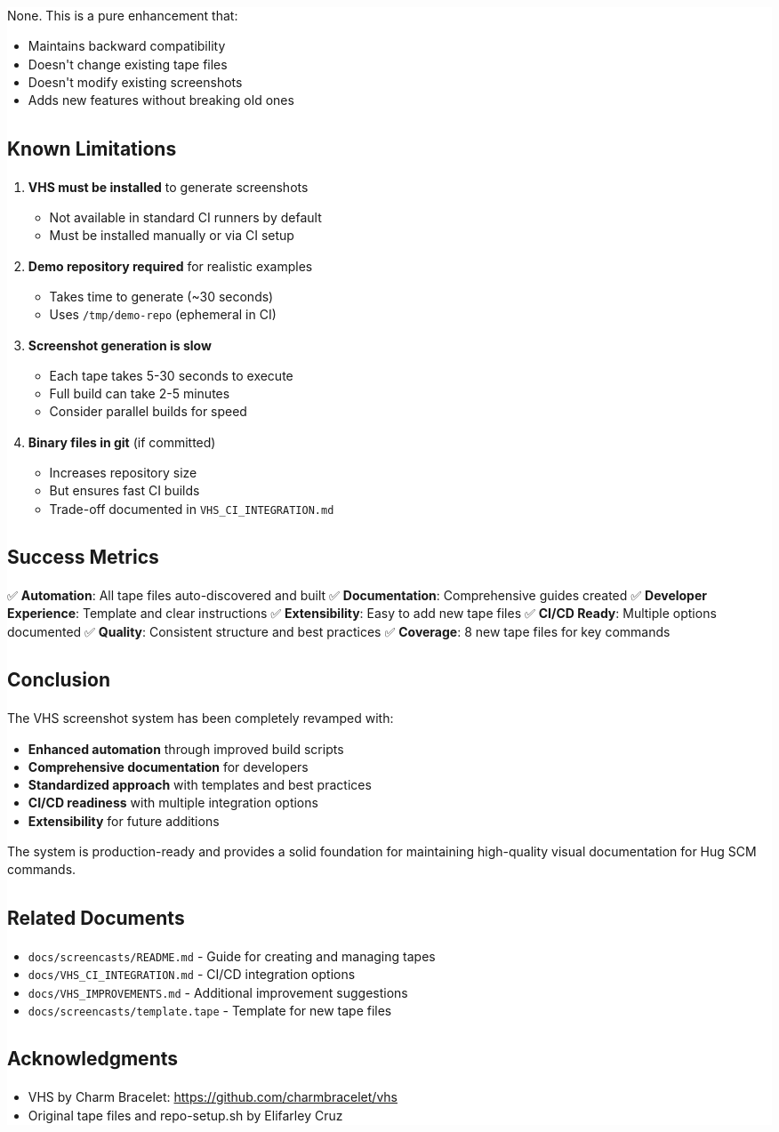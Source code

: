 None. This is a pure enhancement that:
- Maintains backward compatibility
- Doesn't change existing tape files
- Doesn't modify existing screenshots
- Adds new features without breaking old ones

## Known Limitations

1. **VHS must be installed** to generate screenshots
   - Not available in standard CI runners by default
   - Must be installed manually or via CI setup

2. **Demo repository required** for realistic examples
   - Takes time to generate (~30 seconds)
   - Uses `/tmp/demo-repo` (ephemeral in CI)

3. **Screenshot generation is slow**
   - Each tape takes 5-30 seconds to execute
   - Full build can take 2-5 minutes
   - Consider parallel builds for speed

4. **Binary files in git** (if committed)
   - Increases repository size
   - But ensures fast CI builds
   - Trade-off documented in `VHS_CI_INTEGRATION.md`

## Success Metrics

✅ **Automation**: All tape files auto-discovered and built
✅ **Documentation**: Comprehensive guides created
✅ **Developer Experience**: Template and clear instructions
✅ **Extensibility**: Easy to add new tape files
✅ **CI/CD Ready**: Multiple options documented
✅ **Quality**: Consistent structure and best practices
✅ **Coverage**: 8 new tape files for key commands

## Conclusion

The VHS screenshot system has been completely revamped with:
- **Enhanced automation** through improved build scripts
- **Comprehensive documentation** for developers
- **Standardized approach** with templates and best practices
- **CI/CD readiness** with multiple integration options
- **Extensibility** for future additions

The system is production-ready and provides a solid foundation for maintaining high-quality visual documentation for Hug SCM commands.

## Related Documents

- `docs/screencasts/README.md` - Guide for creating and managing tapes
- `docs/VHS_CI_INTEGRATION.md` - CI/CD integration options
- `docs/VHS_IMPROVEMENTS.md` - Additional improvement suggestions
- `docs/screencasts/template.tape` - Template for new tape files

## Acknowledgments

- VHS by Charm Bracelet: https://github.com/charmbracelet/vhs
- Original tape files and repo-setup.sh by Elifarley Cruz
